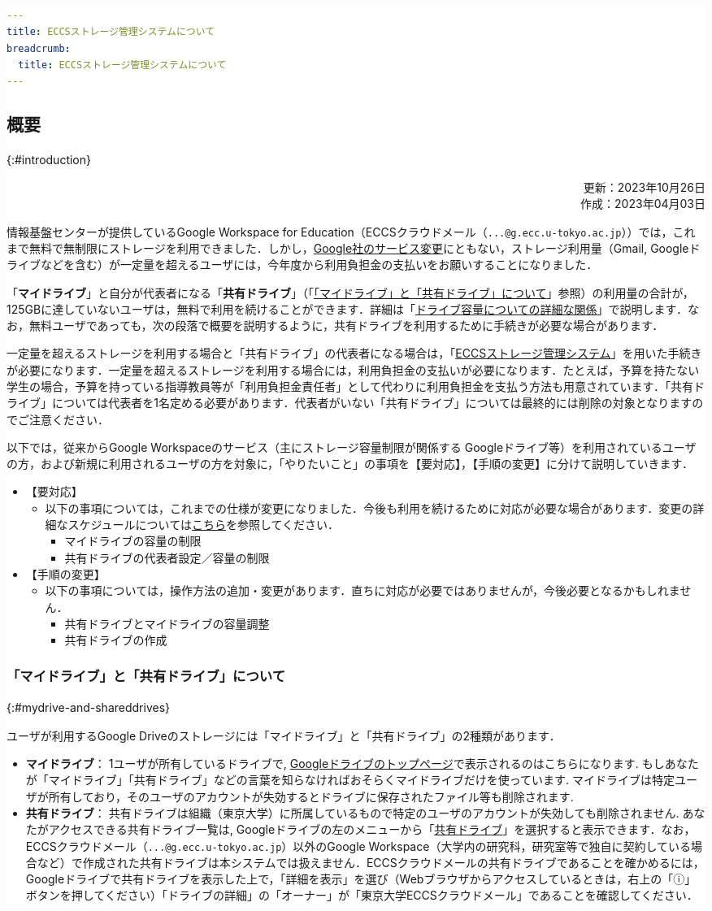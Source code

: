 ```yaml
---
title: ECCSストレージ管理システムについて
breadcrumb:
  title: ECCSストレージ管理システムについて
---
```

## 概要
{:#introduction}

<div style="text-align: right;">
<div>更新：2023年10月26日</div>
<div>作成：2023年04月03日</div>
</div>

情報基盤センターが提供しているGoogle Workspace for Education（ECCSクラウドメール（`...@g.ecc.u-tokyo.ac.jp`））では，これまで無料で無制限にストレージを利用できました．しかし，[Google社のサービス変更](https://blog.google/outreach-initiatives/education/google-workspace-for-education/)にともない，ストレージ利用量（Gmail, Googleドライブなどを含む）が一定量を超えるユーザには，今年度から利用負担金の支払いをお願いすることになりました．

「**マイドライブ**」と自分が代表者になる「**共有ドライブ**」（「[「マイドライブ」と「共有ドライブ」について](#mydrive-and-shareddrives)」参照）の利用量の合計が，125GBに達していないユーザは，無料で利用を続けることができます．詳細は「[ドライブ容量についての詳細な関係](#storage-limit-and-drive-limit)」で説明します．なお，無料ユーザであっても，次の段落で概要を説明するように，共有ドライブを利用するために手続きが必要な場合があります．

一定量を超えるストレージを利用する場合と「共有ドライブ」の代表者になる場合は，「[ECCSストレージ管理システム](https://storage-mgt.ecc.u-tokyo.ac.jp/)」を用いた手続きが必要になります．一定量を超えるストレージを利用する場合には，利用負担金の支払いが必要になります．たとえば，予算を持たない学生の場合，予算を持っている指導教員等が「利用負担金責任者」として代わりに利用負担金を支払う方法も用意されています．「共有ドライブ」については代表者を1名定める必要があります．代表者がいない「共有ドライブ」については最終的には削除の対象となりますのでご注意ください．

以下では，従来からGoogle Workspaceのサービス（主にストレージ容量制限が関係する Googleドライブ等）を利用されているユーザの方，および新規に利用されるユーザの方を対象に，「やりたいこと」の事項を【要対応】，【手順の変更】に分けて説明していきます．

* 【要対応】
  * 以下の事項については，これまでの仕様が変更になりました．今後も利用を続けるために対応が必要な場合があります．変更の詳細なスケジュールについては[こちら](https://www.ecc.u-tokyo.ac.jp/announcement/2021/10/29_3366.html)を参照してください．
    * マイドライブの容量の制限
    * 共有ドライブの代表者設定／容量の制限
* 【手順の変更】
  * 以下の事項については，操作方法の追加・変更があります．直ちに対応が必要ではありませんが，今後必要となるかもしれません．
    * 共有ドライブとマイドライブの容量調整
    * 共有ドライブの作成

### 「マイドライブ」と「共有ドライブ」について
{:#mydrive-and-shareddrives}

ユーザが利用するGoogle Driveのストレージには「マイドライブ」と「共有ドライブ」の2種類があります．

* **マイドライブ**： 1ユーザが所有しているドライブで, [Googleドライブのトップページ](https://drive.google.com/)で表示されるのはこちらになります. もしあなたが「マイドライブ」「共有ドライブ」などの言葉を知らなければおそらくマイドライブだけを使っています. マイドライブは特定ユーザが所有しており，そのユーザのアカウントが失効するとドライブに保存されたファイル等も削除されます.
* **共有ドライブ**： 共有ドライブは組織（東京大学）に所属しているもので特定のユーザのアカウントが失効しても削除されません. あなたがアクセスできる共有ドライブ一覧は, Googleドライブの左のメニューから「[共有ドライブ](https://drive.google.com/drive/u/0/shared-drives)」を選択すると表示できます．なお，ECCSクラウドメール（`...@g.ecc.u-tokyo.ac.jp`）以外のGoogle Workspace（大学内の研究科，研究室等で独自に契約している場合など）で作成された共有ドライブは本システムでは扱えません．ECCSクラウドメールの共有ドライブであることを確かめるには，Googleドライブで共有ドライブを表示した上で，「詳細を表示」を選び（Webブラウザからアクセスしているときは，右上の「ⓘ」ボタンを押してください）「ドライブの詳細」の「オーナー」が「東京大学ECCSクラウドメール」であることを確認してください．
